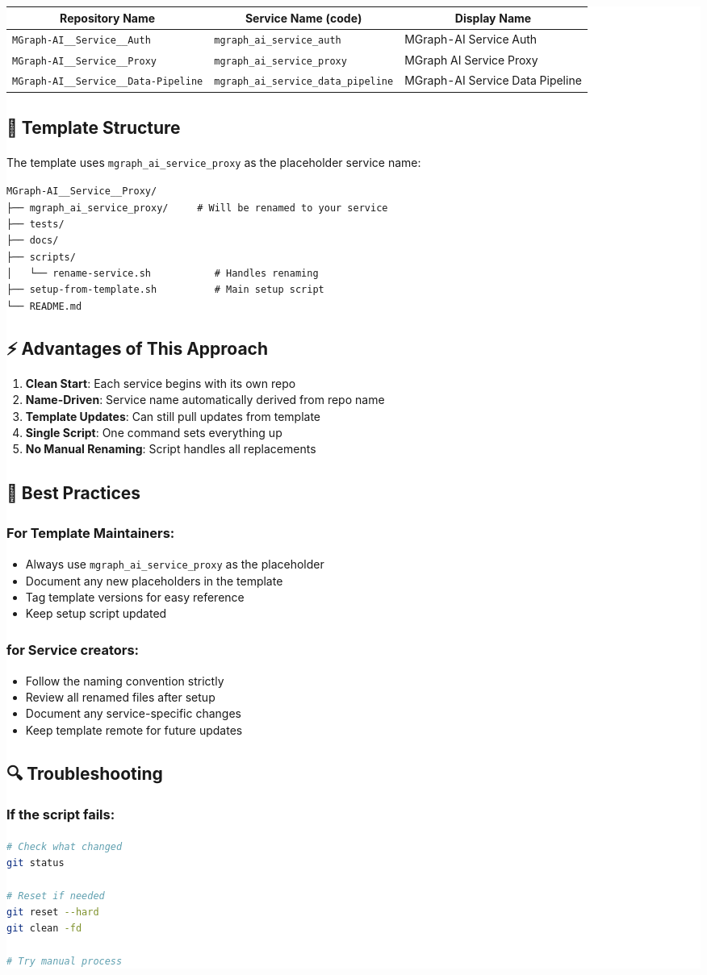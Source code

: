 | Repository Name | Service Name (code) | Display Name |
|----------------|-------------------|--------------|
| `MGraph-AI__Service__Auth` | `mgraph_ai_service_auth` | MGraph-AI Service Auth |
| `MGraph-AI__Service__Proxy` | `mgraph_ai_service_proxy` | MGraph AI Service Proxy |
| `MGraph-AI__Service__Data-Pipeline` | `mgraph_ai_service_data_pipeline` | MGraph-AI Service Data Pipeline |

## 📁 Template Structure

The template uses `mgraph_ai_service_proxy` as the placeholder service name:

```
MGraph-AI__Service__Proxy/
├── mgraph_ai_service_proxy/     # Will be renamed to your service
├── tests/
├── docs/
├── scripts/
│   └── rename-service.sh           # Handles renaming
├── setup-from-template.sh          # Main setup script
└── README.md
```

## ⚡ Advantages of This Approach

1. **Clean Start**: Each service begins with its own repo
2. **Name-Driven**: Service name automatically derived from repo name
3. **Template Updates**: Can still pull updates from template
4. **Single Script**: One command sets everything up
5. **No Manual Renaming**: Script handles all replacements

## 🎯 Best Practices

### For Template Maintainers:
- Always use `mgraph_ai_service_proxy` as the placeholder
- Document any new placeholders in the template
- Tag template versions for easy reference
- Keep setup script updated

### for Service creators:
- Follow the naming convention strictly
- Review all renamed files after setup
- Document any service-specific changes
- Keep template remote for future updates

## 🔍 Troubleshooting

### If the script fails:
```bash
# Check what changed
git status

# Reset if needed
git reset --hard
git clean -fd

# Try manual process
```
